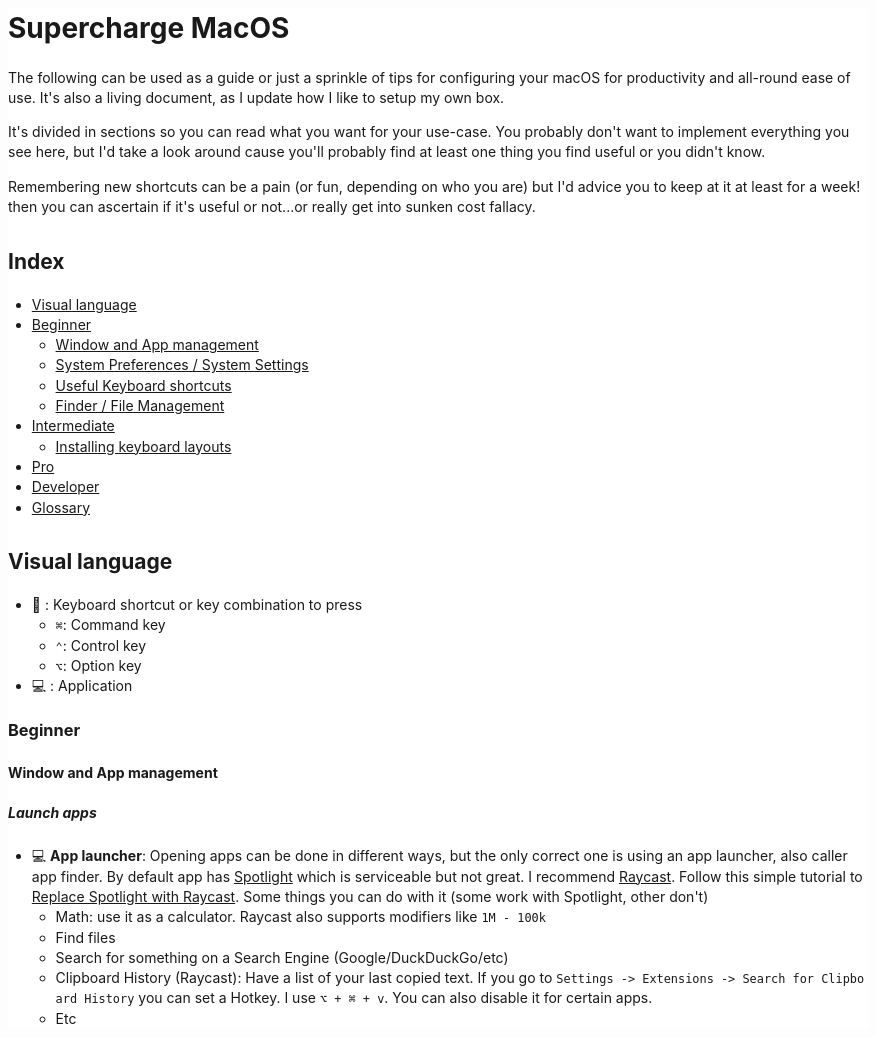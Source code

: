 # Supercharge MacOS

The following can be used as a guide or just a sprinkle of tips for configuring your macOS for productivity and all-round ease of use. It's also a living document, as I update how I like to setup my own box.

It's divided in sections so you can read what you want for your use-case. You probably don't want to implement everything you see here, but I'd take a look around cause you'll probably find at least one thing you find useful or you didn't know.

Remembering new shortcuts can be a pain (or fun, depending on who you are) but I'd advice you to keep at it at least for a week! then you can ascertain if it's useful or not...or really get into sunken cost fallacy.

## Index

- [Visual language](#visual-language)
- [Beginner](#beginner)
  - [Window and App management](#window-and-app-management)
  - [System Preferences / System Settings](#system-preferences--system-settings)
  - [Useful Keyboard shortcuts](#useful-keyboard-shortcuts)
  - [Finder / File Management](#finder--file-management)
- [Intermediate](#intermediate)
  - [Installing keyboard layouts](#installing-keyboard-layouts)
- [Pro](#pro)
- [Developer](#Developer)
- [Glossary](#glossary)

## Visual language

- 🎹 : Keyboard shortcut or key combination to press
  - `⌘`: Command key
  - `⌃`: Control key
  - `⌥`: Option key
- 💻 : Application

### Beginner

#### Window and App management

##### Launch apps

- 💻 **App launcher**: Opening apps can be done in different ways, but the only correct one is using an app launcher, also caller app finder. By default app has [Spotlight](https://support.apple.com/guide/mac-help/search-with-spotlight-mchlp1008/mac) which is serviceable but not great. I recommend [Raycast](https://www.raycast.com/). Follow this simple tutorial to [Replace Spotlight with Raycast](https://www.raycast.com/help/hotkey). Some things you can do with it (some work with Spotlight, other don't)
  - Math: use it as a calculator. Raycast also supports modifiers like `1M - 100k`
  - Find files
  - Search for something on a Search Engine (Google/DuckDuckGo/etc)
  - Clipboard History (Raycast): Have a list of your last copied text. If you go to `Settings -> Extensions -> Search for Clipboard History` you can set a Hotkey. I use `⌥ + ⌘ + v`. You can also disable it for certain apps.
  - Etc
